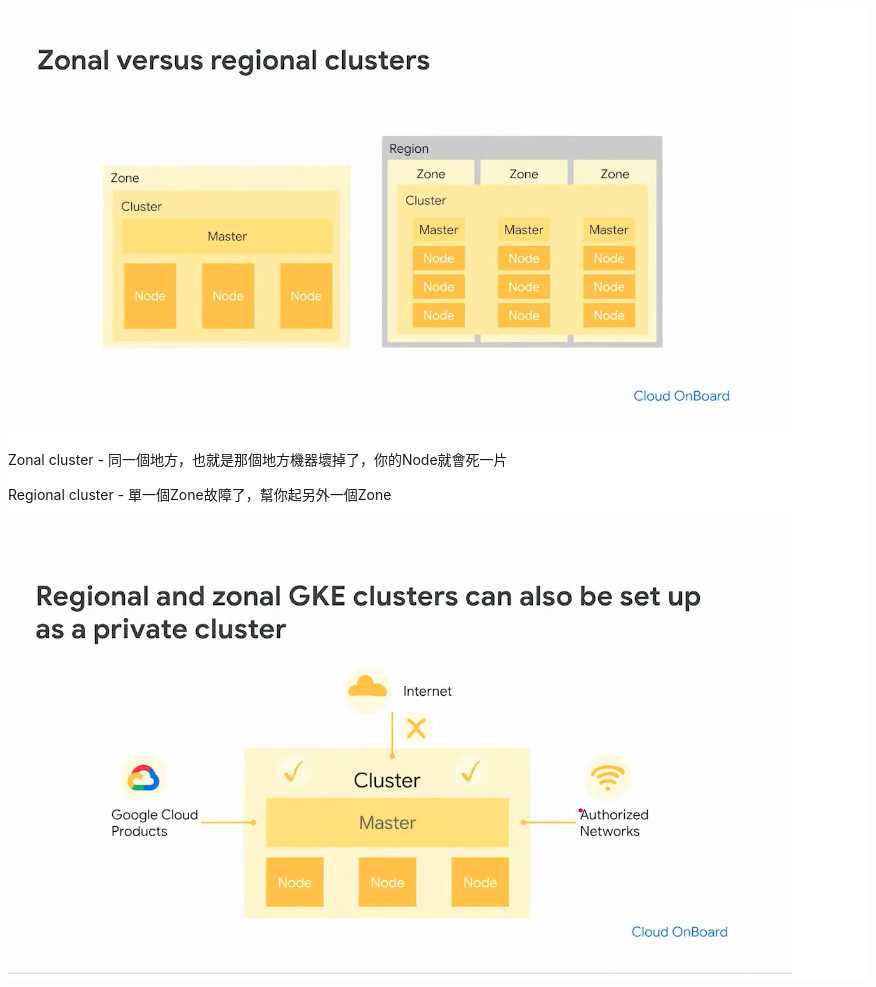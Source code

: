 <img src='../assets/gke_22.png'></img>

Zonal cluster - 同一個地方，也就是那個地方機器壞掉了，你的Node就會死一片

Regional cluster - 單一個Zone故障了，幫你起另外一個Zone

<img src='../assets/gke_23.png'></img>
